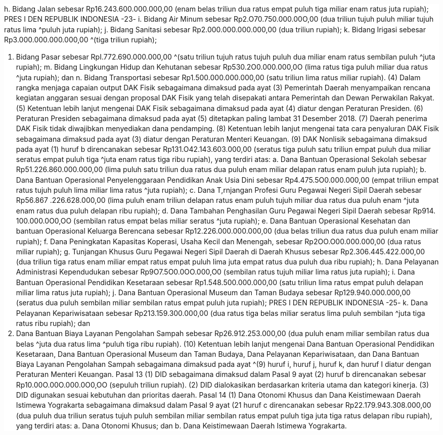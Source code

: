 h. Bidang Jalan sebesar Rp16.243.600.000.000,00 (enam belas triliun dua ratus empat puluh tiga miliar enam ratus juta rupiah); PRES I DEN REPUBLIK INDONESIA -23- i. Bidang Air Minum sebesar Rp2.O70.750.000.00O,00 (dua triliun tujuh puluh miliar tujuh ratus lima ^puluh juta rupiah);
j. Bidang Sanitasi sebesar Rp2.000.000.000.000,00 (dua triliun rupiah);
k. Bidang Irigasi sebesar Rp3.000.000.000.000,00 ^(tiga triliun rupiah);
1. Bidang Pasar sebesar RpI.772.690.000.000,00 ^(satu triliun tujuh ratus tujuh puluh dua miliar enam ratus sembilan puluh ^juta rupiah);
m. Bidang Lingkungan Hidup dan Kehutanan sebesar Rp530.2O0.000.000,0O (lima ratus tiga puluh miliar dua ratus ^juta rupiah); dan
n. Bidang Transportasi sebesar Rp1.500.000.000.000,00 (satu triliun lima ratus miliar rupiah).
(4) Dalam rangka menjaga capaian output DAK Fisik sebagaimana dimaksud pada ayat (3) Pemerintah Daerah menyampaikan rencana kegiatan anggaran sesuai dengan proposal DAK Fisik yang telah disepakati antara Pemerintah dan Dewan Perwakilan Rakyat.
(5) Ketentuan lebih lanjut mengenai DAK Fisik sebagaimana dimaksud pada ayat (4) diatur dengan Peraturan Presiden.
(6) Peraturan Presiden sebagaimana dimaksud pada ayat (5) ditetapkan paling lambat 31 Desember 2018.
(7) Daerah penerima DAK Fisik tidak diwajibkan menyediakan dana pendamping.
(8) Ketentuan lebih lanjut mengenai tata cara penyaluran DAK Fisik sebagaimana dimaksud pada ayat (3) diatur dengan Peraturan Menteri Keuangan.
(9) DAK Nonlisik sebagaimana dimaksud pada ayat (1) huruf b direncanakan sebesar Rp131.O42.143.603.000,00 (seratus tiga puluh satu triliun empat puluh dua miliar seratus empat puluh tiga ^juta enam ratus tiga ribu rupiah), yang terdiri atas:
a. Dana Bantuan Operasional Sekolah sebesar Rp51.226.860.000.000,00 (lima puluh satu triliun dua ratus dua puluh enam miliar delapan ratus enam puluh juta rupiah);
b. Dana Bantuan Operasional Penyelenggaraan Pendidikan Anak Usia Dini sebesar Rp4.475.5O0.000.000,00 (empat triliun empat ratus tujuh puluh lima miliar lima ratus ^juta rupiah);
c. Dana T\,rnjangan Profesi Guru Pegawai Negeri Sipil Daerah sebesar Rp56.867 .226.628.000,00 (lima puluh enam triliun delapan ratus enam puluh tujuh miliar dua ratus dua puluh enam ^juta enam ratus dua puluh delapan ribu rupiah);
d. Dana Tambahan Penghasilan Guru Pegawai Negeri Sipil Daerah sebesar Rp914. 100.000.0O0,OO (sembilan ratus empat belas miliar seratus ^juta rupiah);
e. Dana Bantuan Operasional Kesehatan dan bantuan Operasional Keluarga Berencana sebesar Rp12.226.000.000.000,00 (dua belas triliun dua ratus dua puluh enam miliar rupiah);
f. Dana Peningkatan Kapasitas Koperasi, Usaha Kecil dan Menengah, sebesar Rp2OO.O00.000.000,00 (dua ratus miliar rupiah);
g. Tunjangan Khusus Guru Pegawai Negeri Sipil Daerah di Daerah Khusus sebesar Rp2.306.445.422.000,00 (dua triliun tiga ratus enam miliar empat ratus empat puluh lima juta empat ratus dua puluh dua ribu rupiah);
h. Dana Pelayanan Administrasi Kependudukan sebesar Rp9O7.5O0.0OO.000,O0 (sembilan ratus tujuh miliar lima ratus juta rupiah);
i. Dana Bantuan Operasional Pendidikan Kesetaraan sebesar Rp1.548.500.000.000,00 (satu triliun lima ratus empat puluh delapan miliar lima ratus juta rupiah);
j. Dana Bantuan Operasional Museum dan Taman Budaya sebesar Rp129.940.000.000,00 (seratus dua puluh sembilan miliar sembilan ratus empat puluh juta rupiah); PRES I DEN REPUBLIK INDONESIA -25- k. Dana Pelayanan Kepariwisataan sebesar Rp213.159.300.000,00 (dua ratus tiga belas miliar seratus lima puluh sembilan ^juta tiga ratus ribu rupiah); dan
1. Dana Bantuan Biaya Layanan Pengolahan Sampah sebesar Rp26.912.253.000,00 (dua puluh enam miliar sembilan ratus dua belas ^juta dua ratus lima ^puluh tiga ribu rupiah). (10) Ketentuan lebih lanjut mengenai Dana Bantuan Operasional Pendidikan Kesetaraan, Dana Bantuan Operasional Museum dan Taman Budaya, Dana Pelayanan Kepariwisataan, dan Dana Bantuan Biaya Layanan Pengolahan Sampah sebagaimana dimaksud pada ayat ^(9) huruf i, huruf j, huruf k, dan huruf I diatur dengan Peraturan Menteri Keuangan.
Pasal 13
(1) DID sebagaimana dimaksud dalam Pasal 9 ayat (2) huruf b direncanakan sebesar Rp10.00O.00O.000.0O0,OO (sepuluh triliun rupiah). (2) DID dialokasikan berdasarkan kriteria utama dan kategori kinerja. (3) DID digunakan sesuai kebutuhan dan prioritas daerah.
Pasal 14
(1) Dana Otonomi Khusus dan Dana Keistimewaan Daerah Istimewa Yograkarta sebagaimana dimaksud dalam Pasal 9 ayat (21 huruf c direncanakan sebesar Rp22.179.943.308.000,00 (dua puluh dua triliun seratus tujuh puluh sembilan miliar sembilan ratus empat puluh tiga juta tiga ratus delapan ribu rupiah), yang terdiri atas:
a. Dana Otonomi Khusus; dan
b. Dana Keistimewaan Daerah Istimewa Yograkarta.